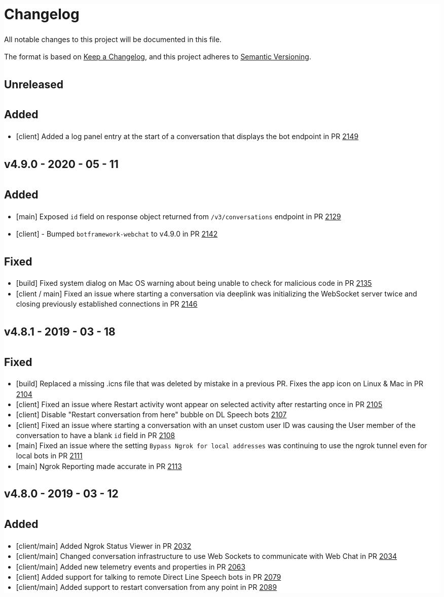 # Changelog
All notable changes to this project will be documented in this file.

The format is based on [Keep a Changelog](https://keepachangelog.com/en/1.0.0/),
and this project adheres to [Semantic Versioning](https://semver.org/spec/v2.0.0.html).

## Unreleased
## Added
- [client] Added a log panel entry at the start of a conversation that displays the bot endpoint in PR [2149](https://github.com/microsoft/BotFramework-Emulator/pull/2149)

## v4.9.0 - 2020 - 05 - 11
## Added
- [main] Exposed `id` field on response object returned from `/v3/conversations` endpoint in PR [2129](https://github.com/microsoft/BotFramework-Emulator/pull/2129)

- [client] - Bumped `botframework-webchat` to v4.9.0 in PR [2142](https://github.com/microsoft/BotFramework-Emulator/pull/2142)

## Fixed
- [build] Fixed system dialog on Mac OS warning about being unable to check for malicious code in PR [2135](https://github.com/microsoft/BotFramework-Emulator/pull/2135)
- [client / main] Fixed an issue where starting a conversation via deeplink was initializing the WebSocket server twice and closing previously established connections in PR [2146](https://github.com/microsoft/BotFramework-Emulator/pull/2146)

## v4.8.1 - 2019 - 03 - 18
## Fixed
- [build] Replaced a missing .icns file that was deleted by mistake in a previous PR. Fixes the app icon on Linux & Mac in PR [2104](https://github.com/microsoft/BotFramework-Emulator/pull/2104)
- [client] Fixed an issue where Restart activity wont appear on selected activity after restarting once in PR [2105](https://github.com/microsoft/BotFramework-Emulator/pull/2105)
- [client] Disable "Restart conversation from here" bubble on DL Speech bots [2107](https://github.com/microsoft/BotFramework-Emulator/pull/2107)
- [client] Fixed an issue where starting a conversation with an unset custom user ID was causing the User member of the conversation to have a blank `id` field in PR [2108](https://github.com/microsoft/BotFramework-Emulator/pull/2108)
- [main] Fixed an issue where the setting `Bypass Ngrok for local addresses` was continuing to use the ngrok tunnel even for local bots in PR [2111](https://github.com/microsoft/BotFramework-Emulator/pull/2111)
- [main] Ngrok Reporting made accurate in PR [2113](https://github.com/microsoft/BotFramework-Emulator/pull/2113)

## v4.8.0 - 2019 - 03 - 12
## Added
- [client/main] Added Ngrok Status Viewer in PR [2032](https://github.com/microsoft/BotFramework-Emulator/pull/2032)
- [client/main] Changed conversation infrastructure to use Web Sockets to communicate with Web Chat in PR [2034](https://github.com/microsoft/BotFramework-Emulator/pull/2034)
- [client/main] Added new telemetry events and properties in PR [2063](https://github.com/microsoft/BotFramework-Emulator/pull/2063)
- [client] Added support for talking to remote Direct Line Speech bots in PR [2079](https://github.com/microsoft/BotFramework-Emulator/pull/2079)
- [client/main] Added support to restart conversation from any point in PR [2089](https://github.com/microsoft/BotFramework-Emulator/pull/2089)
